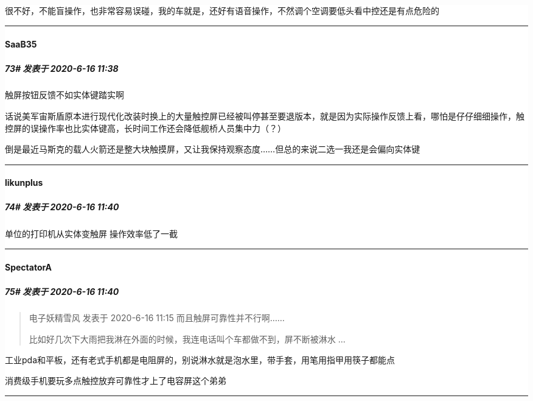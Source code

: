 


很不好，不能盲操作，也非常容易误碰，我的车就是，还好有语音操作，不然调个空调要低头看中控还是有点危险的







-----

####  SaaB35  
##### 73#       发表于 2020-6-16 11:38




触屏按钮反馈不如实体键踏实啊



话说美军宙斯盾原本进行现代化改装时换上的大量触控屏已经被叫停甚至要退版本，就是因为实际操作反馈上看，哪怕是仔仔细细操作，触控屏的误操作率也比实体键高，长时间工作还会降低舰桥人员集中力（？）

倒是最近马斯克的载人火箭还是整大块触摸屏，又让我保持观察态度……但总的来说二选一我还是会偏向实体键







-----

####  likunplus  
##### 74#       发表于 2020-6-16 11:40




单位的打印机从实体变触屏 操作效率低了一截







-----

####  SpectatorA  
##### 75#       发表于 2020-6-16 11:40



<blockquote>电子妖精雪风 发表于 2020-6-16 11:15
而且触屏可靠性并不行啊……

比如好几次下大雨把我淋在外面的时候，我连电话叫个车都做不到，屏不断被淋水 ...</blockquote>
工业pda和平板，还有老式手机都是电阻屏的，别说淋水就是泡水里，带手套，用笔用指甲用筷子都能点


消费级手机要玩多点触控放弃可靠性才上了电容屏这个弟弟







-----
